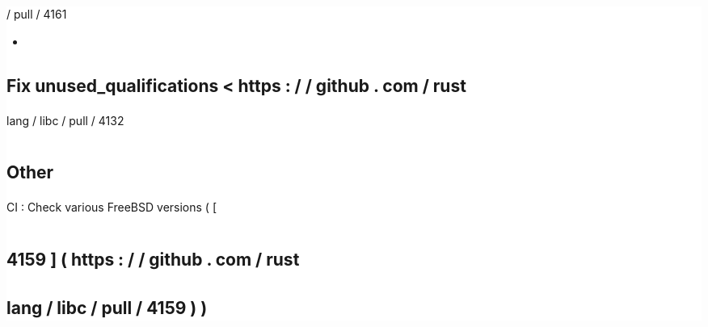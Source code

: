 /
pull
/
4161
>
-
Fix
unused_qualifications
<
https
:
/
/
github
.
com
/
rust
-
lang
/
libc
/
pull
/
4132
>
#
#
#
Other
-
CI
:
Check
various
FreeBSD
versions
(
[
#
4159
]
(
https
:
/
/
github
.
com
/
rust
-
lang
/
libc
/
pull
/
4159
)
)
-